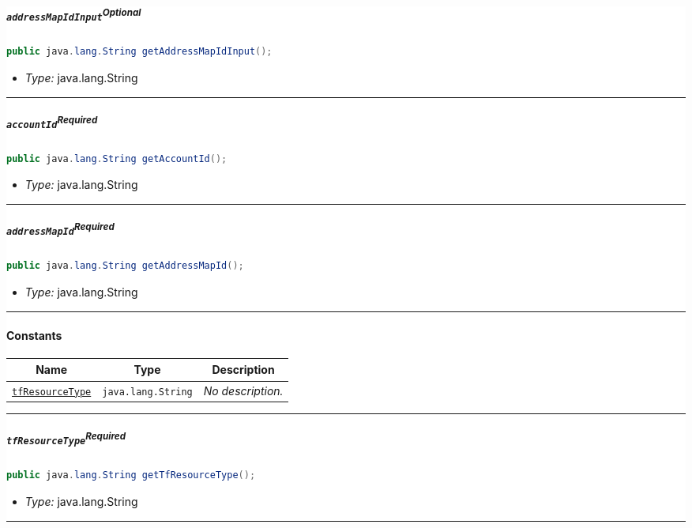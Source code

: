 
##### `addressMapIdInput`<sup>Optional</sup> <a name="addressMapIdInput" id="@cdktf/provider-cloudflare.dataCloudflareAddressMap.DataCloudflareAddressMap.property.addressMapIdInput"></a>

```java
public java.lang.String getAddressMapIdInput();
```

- *Type:* java.lang.String

---

##### `accountId`<sup>Required</sup> <a name="accountId" id="@cdktf/provider-cloudflare.dataCloudflareAddressMap.DataCloudflareAddressMap.property.accountId"></a>

```java
public java.lang.String getAccountId();
```

- *Type:* java.lang.String

---

##### `addressMapId`<sup>Required</sup> <a name="addressMapId" id="@cdktf/provider-cloudflare.dataCloudflareAddressMap.DataCloudflareAddressMap.property.addressMapId"></a>

```java
public java.lang.String getAddressMapId();
```

- *Type:* java.lang.String

---

#### Constants <a name="Constants" id="Constants"></a>

| **Name** | **Type** | **Description** |
| --- | --- | --- |
| <code><a href="#@cdktf/provider-cloudflare.dataCloudflareAddressMap.DataCloudflareAddressMap.property.tfResourceType">tfResourceType</a></code> | <code>java.lang.String</code> | *No description.* |

---

##### `tfResourceType`<sup>Required</sup> <a name="tfResourceType" id="@cdktf/provider-cloudflare.dataCloudflareAddressMap.DataCloudflareAddressMap.property.tfResourceType"></a>

```java
public java.lang.String getTfResourceType();
```

- *Type:* java.lang.String

---
